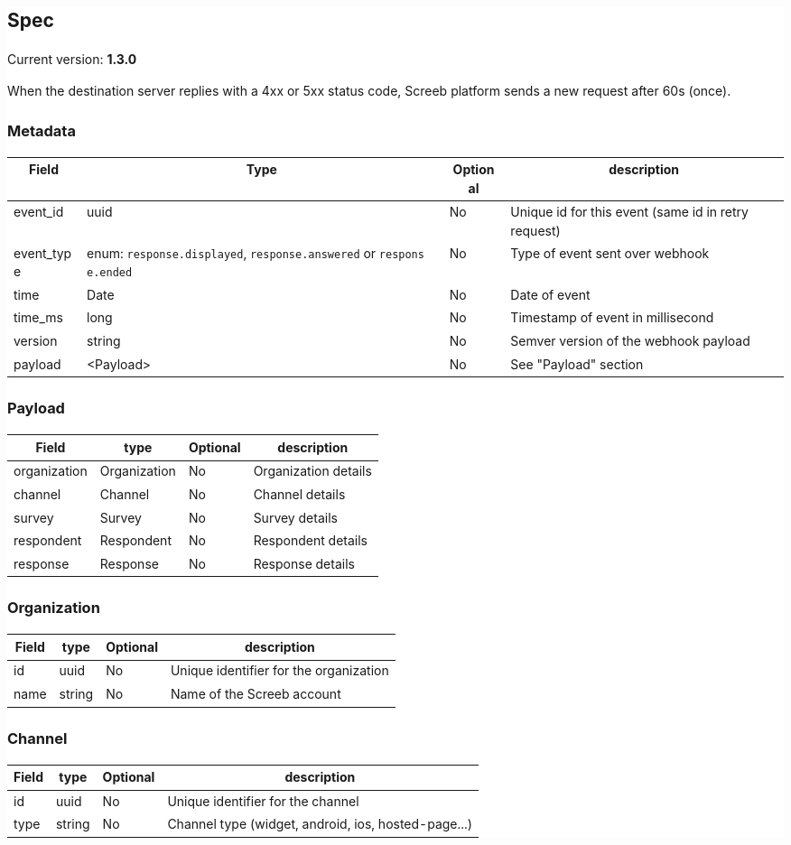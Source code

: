 ```js
```

## Spec

Current version: **1.3.0**

When the destination server replies with a 4xx or 5xx status code, Screeb platform sends a new request after 60s (once).

### Metadata

| Field      | Type                                                                | Optional | description                                         |
| ---------- | ------------------------------------------------------------------- | -------- | --------------------------------------------------- |
| event_id   | uuid                                                                | No       | Unique id for this event (same id in retry request) |
| event_type | enum: `response.displayed`, `response.answered` or `response.ended` | No       | Type of event sent over webhook                     |
| time       | Date                                                                | No       | Date of event                                       |
| time_ms    | long                                                                | No       | Timestamp of event in millisecond                   |
| version    | string                                                              | No       | Semver version of the webhook payload               |
| payload    | \<Payload>                                                          | No       | See "Payload" section                               |

### Payload

| Field        | type         | Optional | description          |
| ------------ | ------------ | -------- | -------------------- |
| organization | Organization | No       | Organization details |
| channel      | Channel      | No       | Channel details      |
| survey       | Survey       | No       | Survey details       |
| respondent   | Respondent   | No       | Respondent details   |
| response     | Response     | No       | Response details     |

### Organization

| Field | type   | Optional | description                            |
| ----- | ------ | -------- | -------------------------------------- |
| id    | uuid   | No       | Unique identifier for the organization |
| name  | string | No       | Name of the Screeb account             |

### Channel

| Field | type   | Optional | description                                         |
| ----- | ------ | -------- | --------------------------------------------------- |
| id    | uuid   | No       | Unique identifier for the channel                   |
| type  | string | No       | Channel type (widget, android, ios, hosted-page...) |
